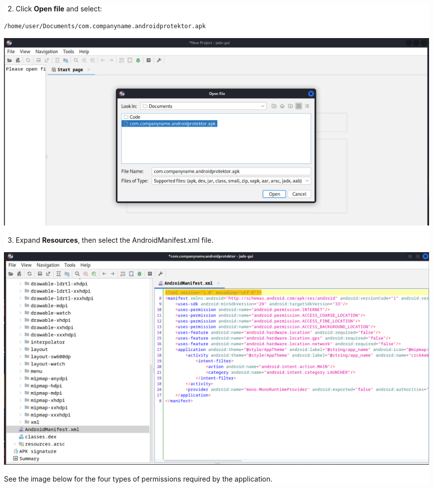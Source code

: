 2. Click **Open file** and select:

`/home/user/Documents/com.companyname.androidprotektor.apk`

<img src="./img/c32-3.PNG">

3. Expand **Resources**, then select the AndroidManifest.xml file.

<img src="./img/c32-4.PNG">

See the image below for the four types of permissions required by the application.
